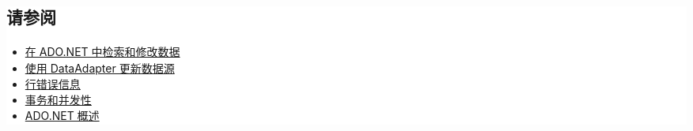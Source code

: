 ## <a name="see-also"></a>请参阅

- [在 ADO.NET 中检索和修改数据](retrieving-and-modifying-data.md)
- [使用 DataAdapter 更新数据源](updating-data-sources-with-dataadapters.md)
- [行错误信息](./dataset-datatable-dataview/row-error-information.md)
- [事务和并发性](transactions-and-concurrency.md)
- [ADO.NET 概述](ado-net-overview.md)
